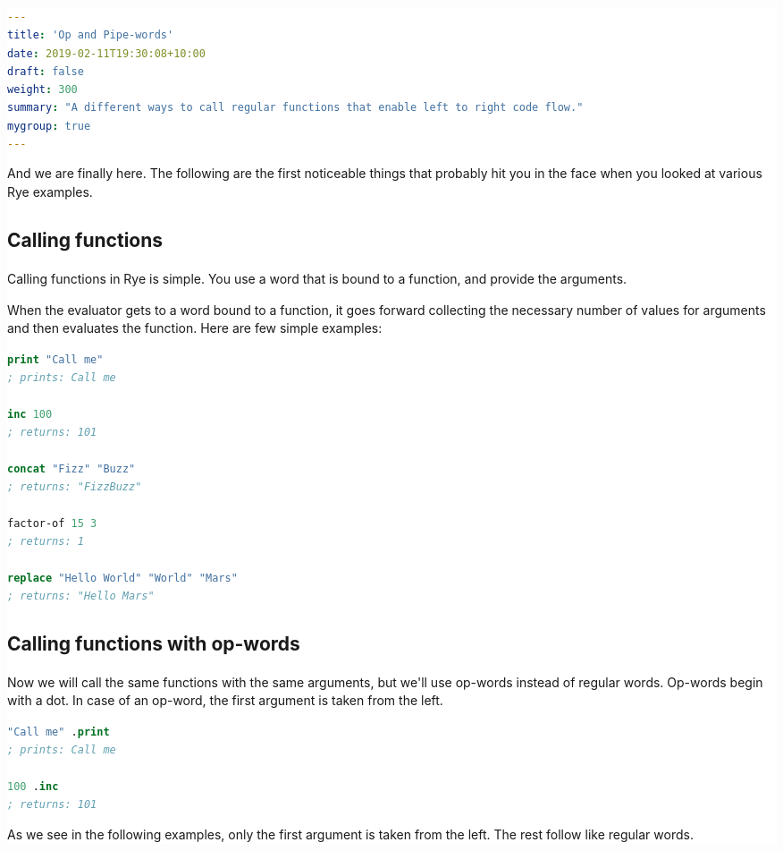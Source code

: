 ```yaml
---
title: 'Op and Pipe-words'
date: 2019-02-11T19:30:08+10:00
draft: false
weight: 300
summary: "A different ways to call regular functions that enable left to right code flow."
mygroup: true
---
```


And we are finally here. The following are the first noticeable things that probably hit you in the face when you looked at various Rye examples.

## Calling functions

Calling functions in Rye is simple. You use a word that is bound to a function, and provide the arguments.

When the evaluator gets to a word bound to a function, it goes forward collecting the necessary number of values for arguments and then evaluates the function. Here are few simple examples:

```clojure
print "Call me"
; prints: Call me

inc 100
; returns: 101

concat "Fizz" "Buzz"
; returns: "FizzBuzz"

factor-of 15 3
; returns: 1

replace "Hello World" "World" "Mars"
; returns: "Hello Mars"
```

## Calling functions with op-words

Now we will call the same functions with the same arguments, but we'll use op-words instead of regular words. Op-words begin with a dot. In case of an op-word, the first argument is taken from the left.

```clojure
"Call me" .print
; prints: Call me

100 .inc
; returns: 101
```

As we see in the following examples, only the first argument is taken from the left. The rest follow like regular words.
